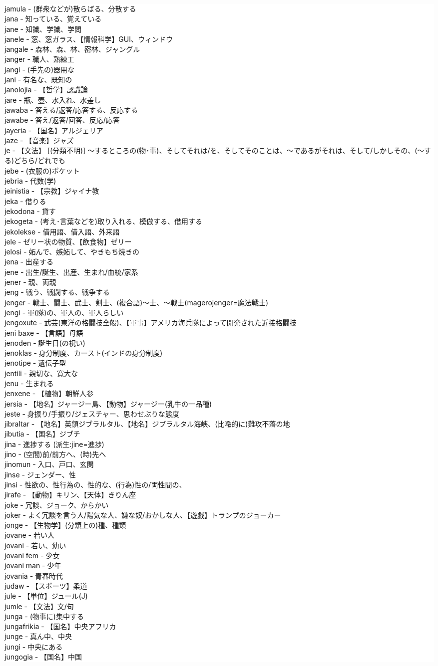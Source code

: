 jamula - (群衆などが)散らばる、分散する  
jana - 知っている、覚えている  
jane - 知識、学識、学問  
janele - 窓、窓ガラス、【情報科学】GUI、ウィンドウ  
jangale - 森林、森、林、密林、ジャングル  
janger - 職人、熟練工  
jangi - (手先の)器用な  
jani - 有名な、既知の  
janolojia - 【哲学】認識論  
jare - 瓶、壺、水入れ、水差し  
jawaba - 答える/返答/応答する、反応する  
jawabe - 答え/返答/回答、反応/応答  
jayeria - 【国名】アルジェリア  
jaze - 【音楽】ジャズ  
je - 【文法】 \[(分類不明)\] ～するところの(物･事)、そしてそれは/を、そしてそのことは、～であるがそれは、そして/しかしその、(～する)どちら/どれでも  
jebe - (衣服の)ポケット  
jebria - 代数(学)  
jeinistia - 【宗教】ジャイナ教  
jeka - 借りる  
jekodona - 貸す  
jekogeta - (考え･言葉などを)取り入れる、模倣する、借用する  
jekolekse - 借用語、借入語、外来語  
jele - ゼリー状の物質、【飲食物】ゼリー  
jelosi - 妬んで、嫉妬して、やきもち焼きの  
jena - 出産する  
jene - 出生/誕生、出産、生まれ/血統/家系  
jener - 親、両親  
jeng - 戦う、戦闘する、戦争する  
jenger - 戦士、闘士、武士、剣士、(複合語)～士、～戦士(magerojenger=魔法戦士)  
jengi - 軍(隊)の、軍人の、軍人らしい  
jengoxute - 武芸(東洋の格闘技全般)、【軍事】アメリカ海兵隊によって開発された近接格闘技  
jeni baxe - 【言語】母語  
jenoden - 誕生日(の祝い)  
jenoklas - 身分制度、カースト(インドの身分制度)  
jenotipe - 遺伝子型  
jentili - 親切な、寛大な  
jenu - 生まれる  
jenxene - 【植物】朝鮮人参  
jersia - 【地名】ジャージー島、【動物】ジャージー(乳牛の一品種)  
jeste - 身振り/手振り/ジェスチャー、思わせぶりな態度  
jibraltar - 【地名】英領ジブラルタル、【地名】ジブラルタル海峡、(比喩的に)難攻不落の地  
jibutia - 【国名】ジブチ  
jina - 進捗する (派生:jine=進捗)  
jino - (空間)前/前方へ、(時)先へ  
jinomun - 入口、戸口、玄関  
jinse - ジェンダー、性  
jinsi - 性欲の、性行為の、性的な、(行為)性の/両性間の、  
jirafe - 【動物】キリン、【天体】きりん座  
joke - 冗談、ジョーク、からかい  
joker - よく冗談を言う人/陽気な人、嫌な奴/おかしな人、【遊戯】トランプのジョーカー  
jonge - 【生物学】(分類上の)種、種類  
jovane - 若い人  
jovani - 若い、幼い  
jovani fem - 少女  
jovani man - 少年  
jovania - 青春時代  
judaw - 【スポーツ】柔道  
jule - 【単位】ジュール(J)  
jumle - 【文法】文/句  
junga - (物事に)集中する  
jungafrikia - 【国名】中央アフリカ  
junge - 真ん中、中央  
jungi - 中央にある  
jungogia - 【国名】中国  